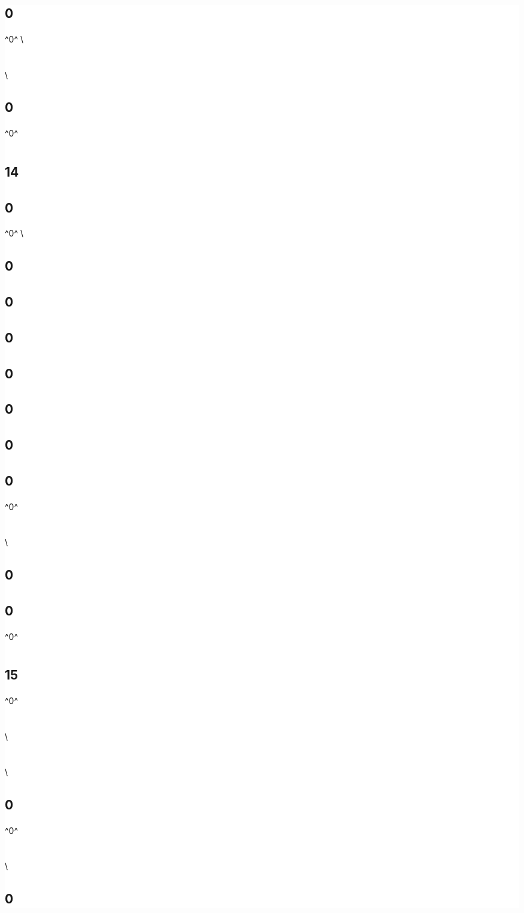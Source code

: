 ## 0
^0^ \ 
#
\ 
## 0
^0^ 
#

## 14

## 0
^0^ \ 
## 0

## 0

## 0

## 0

## 0

## 0

## 0
^0^ 
#
\ 
## 0

## 0
^0^ 
#

## 15
^0^ 
#
\ 
#
\ 
## 0
^0^ 
#
\ 
## 0
